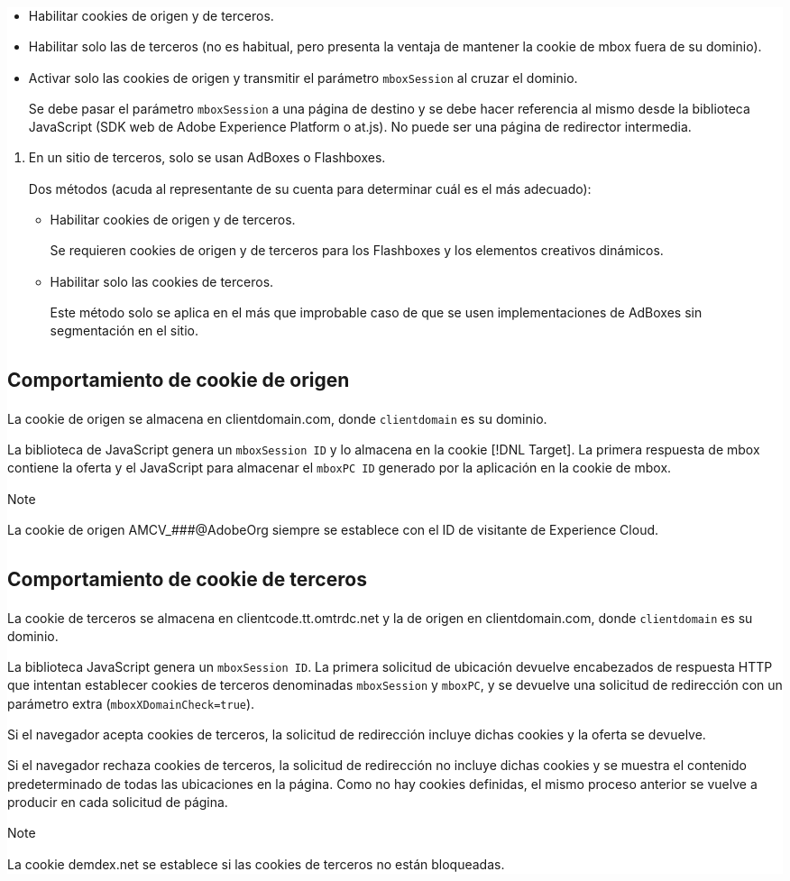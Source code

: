    * Habilitar cookies de origen y de terceros.
   * Habilitar solo las de terceros (no es habitual, pero presenta la ventaja de mantener la cookie de mbox fuera de su dominio).
   * Activar solo las cookies de origen y transmitir el parámetro `mboxSession` al cruzar el dominio.

     Se debe pasar el parámetro `mboxSession` a una página de destino y se debe hacer referencia al mismo desde la biblioteca JavaScript (SDK web de Adobe Experience Platform o at.js). No puede ser una página de redirector intermedia.

1. En un sitio de terceros, solo se usan AdBoxes o Flashboxes.

   Dos métodos (acuda al representante de su cuenta para determinar cuál es el más adecuado):

   * Habilitar cookies de origen y de terceros.

     Se requieren cookies de origen y de terceros para los Flashboxes y los elementos creativos dinámicos.

   * Habilitar solo las cookies de terceros.

     Este método solo se aplica en el más que improbable caso de que se usen implementaciones de AdBoxes sin segmentación en el sitio.

## Comportamiento de cookie de origen

La cookie de origen se almacena en clientdomain.com, donde `clientdomain` es su dominio.

La biblioteca de JavaScript genera un `mboxSession ID` y lo almacena en la cookie [!DNL Target]. La primera respuesta de mbox contiene la oferta y el JavaScript para almacenar el `mboxPC ID` generado por la aplicación en la cookie de mbox.

>[!NOTE]
>
>La cookie de origen AMCV_###@AdobeOrg siempre se establece con el ID de visitante de Experience Cloud.

## Comportamiento de cookie de terceros

La cookie de terceros se almacena en clientcode.tt.omtrdc.net y la de origen en clientdomain.com, donde `clientdomain` es su dominio.

La biblioteca JavaScript genera un `mboxSession ID`. La primera solicitud de ubicación devuelve encabezados de respuesta HTTP que intentan establecer cookies de terceros denominadas `mboxSession` y `mboxPC`, y se devuelve una solicitud de redirección con un parámetro extra (`mboxXDomainCheck=true`).

Si el navegador acepta cookies de terceros, la solicitud de redirección incluye dichas cookies y la oferta se devuelve.

Si el navegador rechaza cookies de terceros, la solicitud de redirección no incluye dichas cookies y se muestra el contenido predeterminado de todas las ubicaciones en la página. Como no hay cookies definidas, el mismo proceso anterior se vuelve a producir en cada solicitud de página.

>[!NOTE]
>
>La cookie demdex.net se establece si las cookies de terceros no están bloqueadas.
